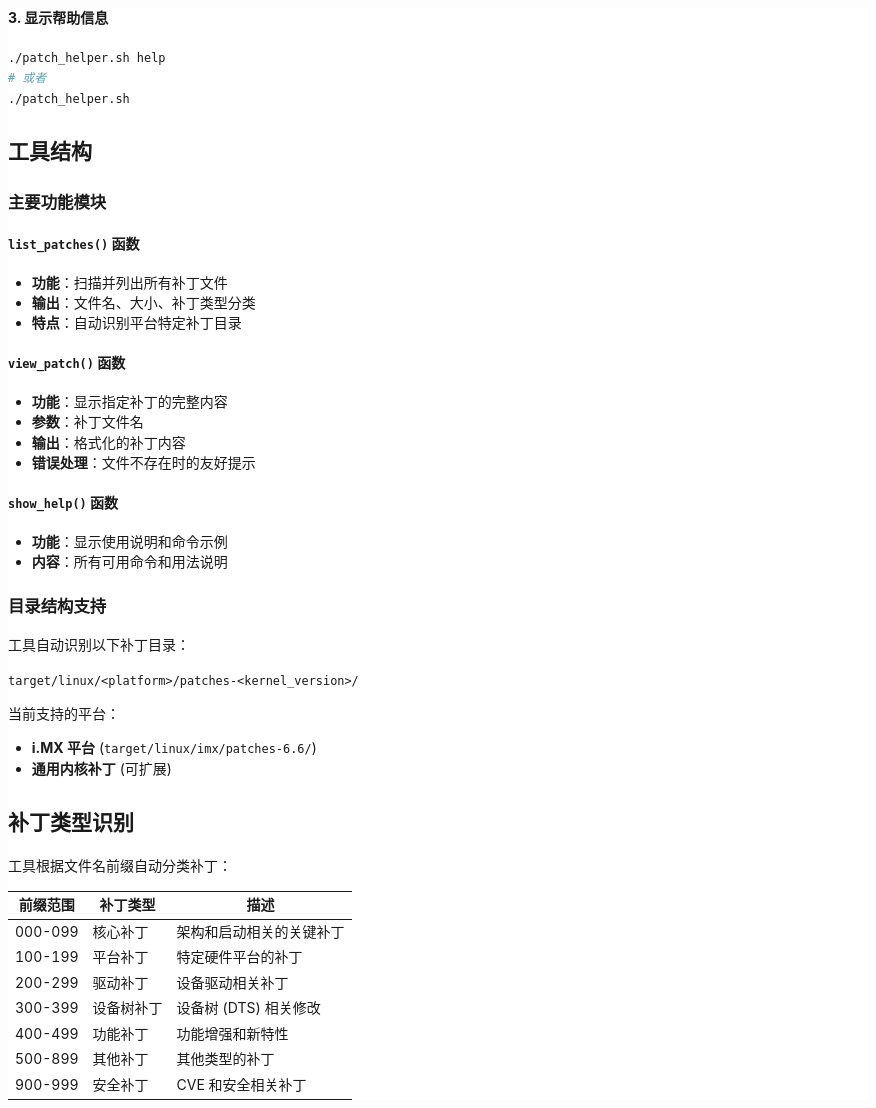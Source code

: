 #### 3. 显示帮助信息
```bash
./patch_helper.sh help
# 或者
./patch_helper.sh
```

## 工具结构

### 主要功能模块

#### `list_patches()` 函数
- **功能**：扫描并列出所有补丁文件
- **输出**：文件名、大小、补丁类型分类
- **特点**：自动识别平台特定补丁目录

#### `view_patch()` 函数  
- **功能**：显示指定补丁的完整内容
- **参数**：补丁文件名
- **输出**：格式化的补丁内容
- **错误处理**：文件不存在时的友好提示

#### `show_help()` 函数
- **功能**：显示使用说明和命令示例
- **内容**：所有可用命令和用法说明

### 目录结构支持

工具自动识别以下补丁目录：
```
target/linux/<platform>/patches-<kernel_version>/
```
当前支持的平台：
- **i.MX 平台** (`target/linux/imx/patches-6.6/`)
- **通用内核补丁** (可扩展)

## 补丁类型识别

工具根据文件名前缀自动分类补丁：

| 前缀范围 | 补丁类型 | 描述 |
|---------|---------|------|
| 000-099 | 核心补丁 | 架构和启动相关的关键补丁 |
| 100-199 | 平台补丁 | 特定硬件平台的补丁 |
| 200-299 | 驱动补丁 | 设备驱动相关补丁 |
| 300-399 | 设备树补丁 | 设备树 (DTS) 相关修改 |
| 400-499 | 功能补丁 | 功能增强和新特性 |
| 500-899 | 其他补丁 | 其他类型的补丁 |
| 900-999 | 安全补丁 | CVE 和安全相关补丁 |
